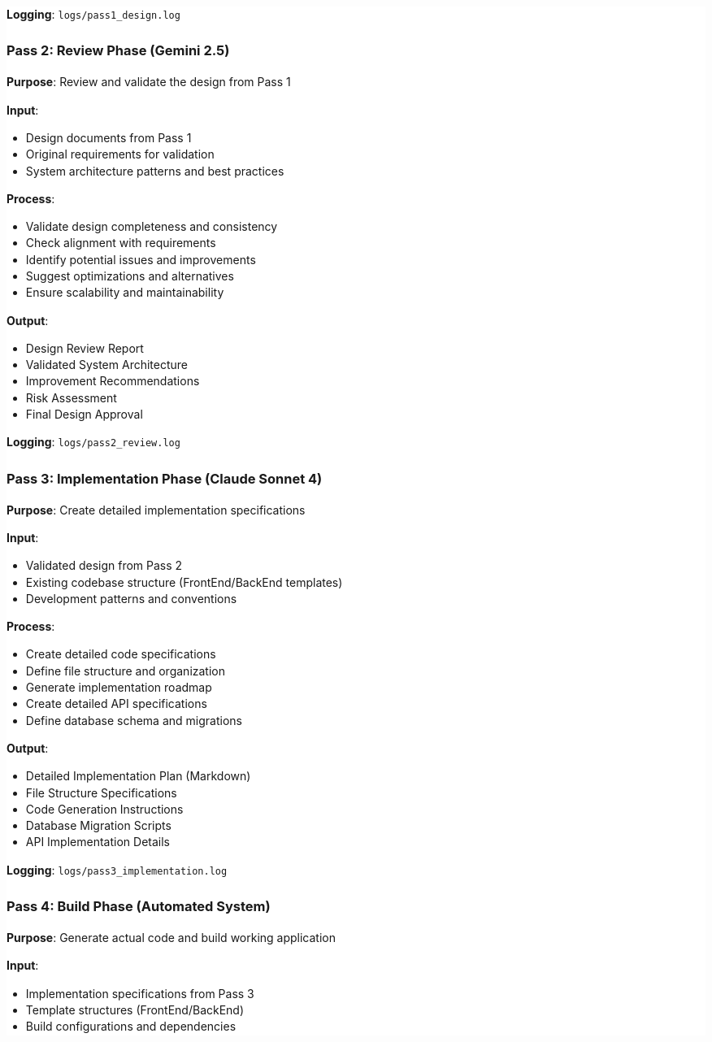 **Logging**: `logs/pass1_design.log`

### Pass 2: Review Phase (Gemini 2.5)
**Purpose**: Review and validate the design from Pass 1

**Input**:
- Design documents from Pass 1
- Original requirements for validation
- System architecture patterns and best practices

**Process**:
- Validate design completeness and consistency
- Check alignment with requirements
- Identify potential issues and improvements
- Suggest optimizations and alternatives
- Ensure scalability and maintainability

**Output**:
- Design Review Report
- Validated System Architecture
- Improvement Recommendations
- Risk Assessment
- Final Design Approval

**Logging**: `logs/pass2_review.log`

### Pass 3: Implementation Phase (Claude Sonnet 4)
**Purpose**: Create detailed implementation specifications

**Input**:
- Validated design from Pass 2
- Existing codebase structure (FrontEnd/BackEnd templates)
- Development patterns and conventions

**Process**:
- Create detailed code specifications
- Define file structure and organization
- Generate implementation roadmap
- Create detailed API specifications
- Define database schema and migrations

**Output**:
- Detailed Implementation Plan (Markdown)
- File Structure Specifications
- Code Generation Instructions
- Database Migration Scripts
- API Implementation Details

**Logging**: `logs/pass3_implementation.log`

### Pass 4: Build Phase (Automated System)
**Purpose**: Generate actual code and build working application

**Input**:
- Implementation specifications from Pass 3
- Template structures (FrontEnd/BackEnd)
- Build configurations and dependencies
